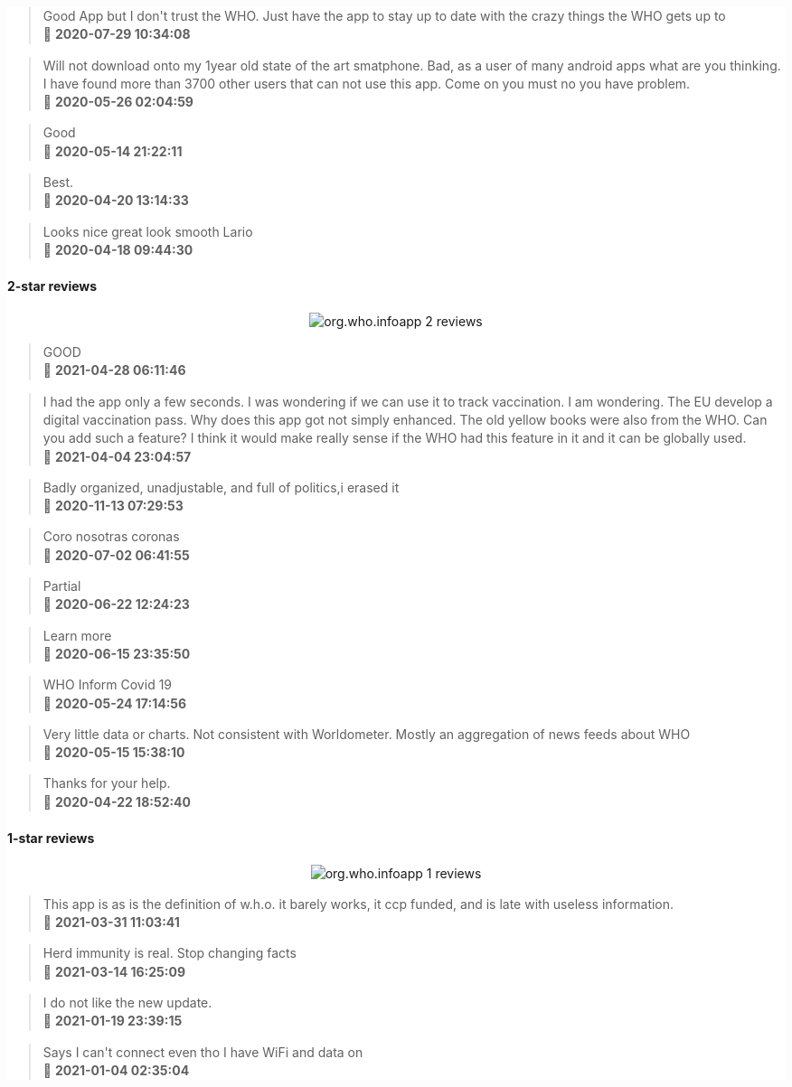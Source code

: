 > Good App but I don't trust the WHO. Just have the app to stay up to date with the crazy things the WHO gets up to<br> :date: __2020-07-29 10:34:08__

> Will not download onto my 1year old state of the art smatphone. Bad, as a user of many android apps what are you thinking. I have found more than 3700 other users that can not use this app. Come on you must no you have problem.<br> :date: __2020-05-26 02:04:59__

> Good<br> :date: __2020-05-14 21:22:11__

> Best.<br> :date: __2020-04-20 13:14:33__

> Looks nice great look smooth Lario<br> :date: __2020-04-18 09:44:30__



#### 2-star reviews

<p align="center">
<img src="resources/org.who.infoapp___4.1.0/2_star_reviews_wordcloud.png" alt="org.who.infoapp 2 reviews"/>
</p>

> GOOD<br> :date: __2021-04-28 06:11:46__

> I had the app only a few seconds. I was wondering if we can use it to track vaccination. I am wondering. The EU develop a digital vaccination pass. Why does this app got not simply enhanced. The old yellow books were also from the WHO. Can you add such a feature? I think it would make really sense if the WHO had this feature in it and it can be globally used.<br> :date: __2021-04-04 23:04:57__

> Badly organized, unadjustable, and full of politics,i erased it<br> :date: __2020-11-13 07:29:53__

> Coro nosotras coronas<br> :date: __2020-07-02 06:41:55__

> Partial<br> :date: __2020-06-22 12:24:23__

> Learn more<br> :date: __2020-06-15 23:35:50__

> WHO Inform Covid 19<br> :date: __2020-05-24 17:14:56__

> Very little data or charts. Not consistent with Worldometer. Mostly an aggregation of news feeds about WHO<br> :date: __2020-05-15 15:38:10__

> Thanks for your help.<br> :date: __2020-04-22 18:52:40__



#### 1-star reviews

<p align="center">
<img src="resources/org.who.infoapp___4.1.0/1_star_reviews_wordcloud.png" alt="org.who.infoapp 1 reviews"/>
</p>

> This app is as is the definition of w.h.o. it barely works, it ccp funded, and is late with useless information.<br> :date: __2021-03-31 11:03:41__

> Herd immunity is real. Stop changing facts<br> :date: __2021-03-14 16:25:09__

> I do not like the new update.<br> :date: __2021-01-19 23:39:15__

> Says I can't connect even tho I have WiFi and data on<br> :date: __2021-01-04 02:35:04__
